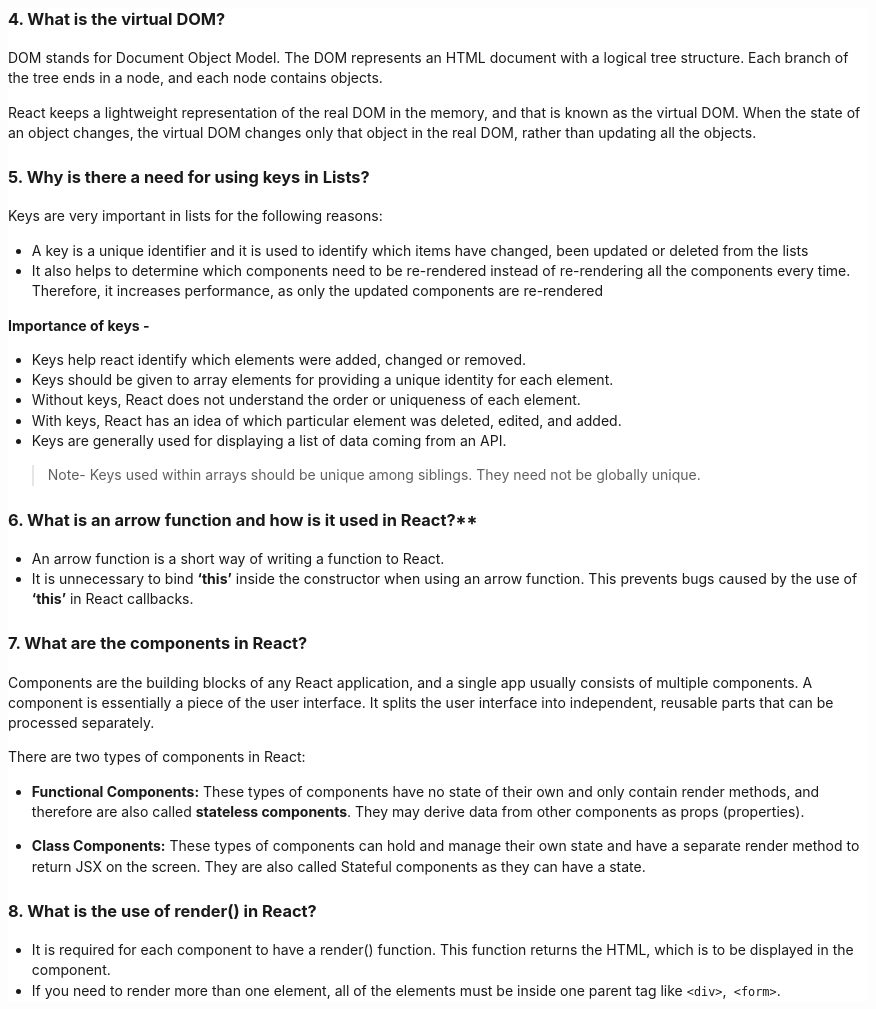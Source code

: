 ### **4. What is the virtual DOM?**

DOM stands for Document Object Model. The DOM represents an HTML document with a logical tree structure. Each branch of the tree ends in a node, and each node contains objects.

React keeps a lightweight representation of the real DOM in the memory, and that is known as the virtual DOM. When the state of an object changes, the virtual DOM changes only that object in the real DOM, rather than updating all the objects. 

### **5. Why is there a need for using keys in Lists?**

Keys are very important in lists for the following reasons:

- A key is a unique identifier and it is used to identify which items have changed, been updated or deleted from the lists
- It also helps to determine which components need to be re-rendered instead of re-rendering all the components every time. Therefore, it increases performance, as only the updated components are re-rendered

**Importance of keys -**

- Keys help react identify which elements were added, changed or removed.
- Keys should be given to array elements for providing a unique identity for each element.
- Without keys, React does not understand the order or uniqueness of each element.
- With keys, React has an idea of which particular element was deleted, edited, and added.
- Keys are generally used for displaying a list of data coming from an API.

> Note- Keys used within arrays should be unique among siblings. They need not be globally unique.

### 6. What is an arrow function and how is it used in React?**

- An arrow function is a short way of writing a function to React.
- It is unnecessary to bind **‘this’** inside the constructor when using an arrow function. This prevents bugs caused by the use of **‘this’** in React callbacks.

### **7. What are the components in React?**

Components are the building blocks of any React application, and a single app usually consists of multiple components. A component is essentially a piece of the user interface. It splits the user interface into independent, reusable parts that can be processed separately.

There are two types of components in React:

- **Functional Components:** These types of components have no state of their own and only contain render methods, and therefore are also called **stateless components**. They may derive data from other components as props (properties).

- **Class Components:** These types of components can hold and manage their own state and have a separate render method to return JSX on the screen. They are also called Stateful components as they can have a state.

### **8. What is the use of render() in React?**

- It is required for each component to have a render() function. This function returns the HTML, which is to be displayed in the component.
- If you need to render more than one element, all of the elements must be inside one parent tag like `<div>`,` <form>`.

